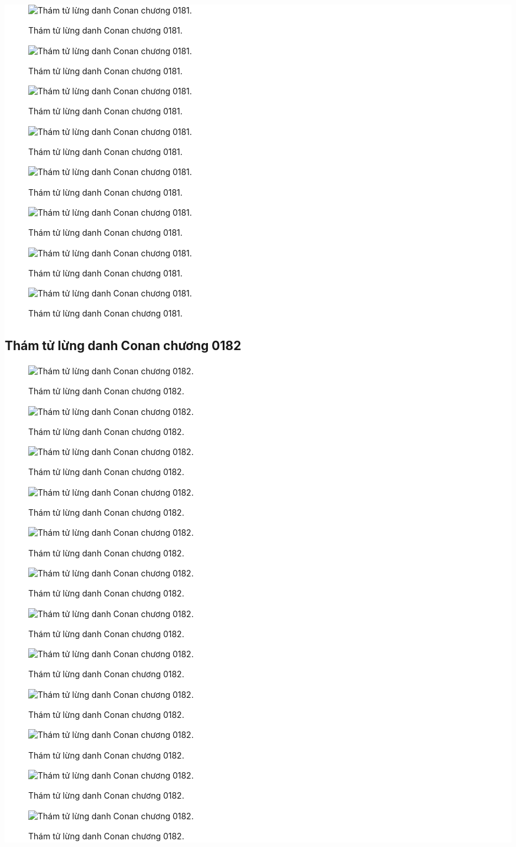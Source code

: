<figure><img src="https://banmaixanh.vercel.app/manga/gosho-aoyama/tham-tu-lung-danh-conan/0181-11.jpg" alt="Thám tử lừng danh Conan chương 0181." title="Thám tử lừng danh Conan chương 0181." height=100% width=100%><figcaption><p>Thám tử lừng danh Conan chương 0181.</p></figcaption></figure>

<figure><img src="https://banmaixanh.vercel.app/manga/gosho-aoyama/tham-tu-lung-danh-conan/0181-12.jpg" alt="Thám tử lừng danh Conan chương 0181." title="Thám tử lừng danh Conan chương 0181." height=100% width=100%><figcaption><p>Thám tử lừng danh Conan chương 0181.</p></figcaption></figure>

<figure><img src="https://banmaixanh.vercel.app/manga/gosho-aoyama/tham-tu-lung-danh-conan/0181-13.jpg" alt="Thám tử lừng danh Conan chương 0181." title="Thám tử lừng danh Conan chương 0181." height=100% width=100%><figcaption><p>Thám tử lừng danh Conan chương 0181.</p></figcaption></figure>

<figure><img src="https://banmaixanh.vercel.app/manga/gosho-aoyama/tham-tu-lung-danh-conan/0181-14.jpg" alt="Thám tử lừng danh Conan chương 0181." title="Thám tử lừng danh Conan chương 0181." height=100% width=100%><figcaption><p>Thám tử lừng danh Conan chương 0181.</p></figcaption></figure>

<figure><img src="https://banmaixanh.vercel.app/manga/gosho-aoyama/tham-tu-lung-danh-conan/0181-15.jpg" alt="Thám tử lừng danh Conan chương 0181." title="Thám tử lừng danh Conan chương 0181." height=100% width=100%><figcaption><p>Thám tử lừng danh Conan chương 0181.</p></figcaption></figure>

<figure><img src="https://banmaixanh.vercel.app/manga/gosho-aoyama/tham-tu-lung-danh-conan/0181-16.jpg" alt="Thám tử lừng danh Conan chương 0181." title="Thám tử lừng danh Conan chương 0181." height=100% width=100%><figcaption><p>Thám tử lừng danh Conan chương 0181.</p></figcaption></figure>

<figure><img src="https://banmaixanh.vercel.app/manga/gosho-aoyama/tham-tu-lung-danh-conan/0181-17.jpg" alt="Thám tử lừng danh Conan chương 0181." title="Thám tử lừng danh Conan chương 0181." height=100% width=100%><figcaption><p>Thám tử lừng danh Conan chương 0181.</p></figcaption></figure>

<figure><img src="https://banmaixanh.vercel.app/manga/gosho-aoyama/tham-tu-lung-danh-conan/0181-18.jpg" alt="Thám tử lừng danh Conan chương 0181." title="Thám tử lừng danh Conan chương 0181." height=100% width=100%><figcaption><p>Thám tử lừng danh Conan chương 0181.</p></figcaption></figure>

## Thám tử lừng danh Conan chương 0182

<figure><img src="https://banmaixanh.vercel.app/manga/gosho-aoyama/tham-tu-lung-danh-conan/0182-01.jpg" alt="Thám tử lừng danh Conan chương 0182." title="Thám tử lừng danh Conan chương 0182." height=100% width=100%><figcaption><p>Thám tử lừng danh Conan chương 0182.</p></figcaption></figure>

<figure><img src="https://banmaixanh.vercel.app/manga/gosho-aoyama/tham-tu-lung-danh-conan/0182-02.jpg" alt="Thám tử lừng danh Conan chương 0182." title="Thám tử lừng danh Conan chương 0182." height=100% width=100%><figcaption><p>Thám tử lừng danh Conan chương 0182.</p></figcaption></figure>

<figure><img src="https://banmaixanh.vercel.app/manga/gosho-aoyama/tham-tu-lung-danh-conan/0182-03.jpg" alt="Thám tử lừng danh Conan chương 0182." title="Thám tử lừng danh Conan chương 0182." height=100% width=100%><figcaption><p>Thám tử lừng danh Conan chương 0182.</p></figcaption></figure>

<figure><img src="https://banmaixanh.vercel.app/manga/gosho-aoyama/tham-tu-lung-danh-conan/0182-04.jpg" alt="Thám tử lừng danh Conan chương 0182." title="Thám tử lừng danh Conan chương 0182." height=100% width=100%><figcaption><p>Thám tử lừng danh Conan chương 0182.</p></figcaption></figure>

<figure><img src="https://banmaixanh.vercel.app/manga/gosho-aoyama/tham-tu-lung-danh-conan/0182-05.jpg" alt="Thám tử lừng danh Conan chương 0182." title="Thám tử lừng danh Conan chương 0182." height=100% width=100%><figcaption><p>Thám tử lừng danh Conan chương 0182.</p></figcaption></figure>

<figure><img src="https://banmaixanh.vercel.app/manga/gosho-aoyama/tham-tu-lung-danh-conan/0182-06.jpg" alt="Thám tử lừng danh Conan chương 0182." title="Thám tử lừng danh Conan chương 0182." height=100% width=100%><figcaption><p>Thám tử lừng danh Conan chương 0182.</p></figcaption></figure>

<figure><img src="https://banmaixanh.vercel.app/manga/gosho-aoyama/tham-tu-lung-danh-conan/0182-07.jpg" alt="Thám tử lừng danh Conan chương 0182." title="Thám tử lừng danh Conan chương 0182." height=100% width=100%><figcaption><p>Thám tử lừng danh Conan chương 0182.</p></figcaption></figure>

<figure><img src="https://banmaixanh.vercel.app/manga/gosho-aoyama/tham-tu-lung-danh-conan/0182-08.jpg" alt="Thám tử lừng danh Conan chương 0182." title="Thám tử lừng danh Conan chương 0182." height=100% width=100%><figcaption><p>Thám tử lừng danh Conan chương 0182.</p></figcaption></figure>

<figure><img src="https://banmaixanh.vercel.app/manga/gosho-aoyama/tham-tu-lung-danh-conan/0182-09.jpg" alt="Thám tử lừng danh Conan chương 0182." title="Thám tử lừng danh Conan chương 0182." height=100% width=100%><figcaption><p>Thám tử lừng danh Conan chương 0182.</p></figcaption></figure>

<figure><img src="https://banmaixanh.vercel.app/manga/gosho-aoyama/tham-tu-lung-danh-conan/0182-10.jpg" alt="Thám tử lừng danh Conan chương 0182." title="Thám tử lừng danh Conan chương 0182." height=100% width=100%><figcaption><p>Thám tử lừng danh Conan chương 0182.</p></figcaption></figure>

<figure><img src="https://banmaixanh.vercel.app/manga/gosho-aoyama/tham-tu-lung-danh-conan/0182-11.jpg" alt="Thám tử lừng danh Conan chương 0182." title="Thám tử lừng danh Conan chương 0182." height=100% width=100%><figcaption><p>Thám tử lừng danh Conan chương 0182.</p></figcaption></figure>

<figure><img src="https://banmaixanh.vercel.app/manga/gosho-aoyama/tham-tu-lung-danh-conan/0182-12.jpg" alt="Thám tử lừng danh Conan chương 0182." title="Thám tử lừng danh Conan chương 0182." height=100% width=100%><figcaption><p>Thám tử lừng danh Conan chương 0182.</p></figcaption></figure>
